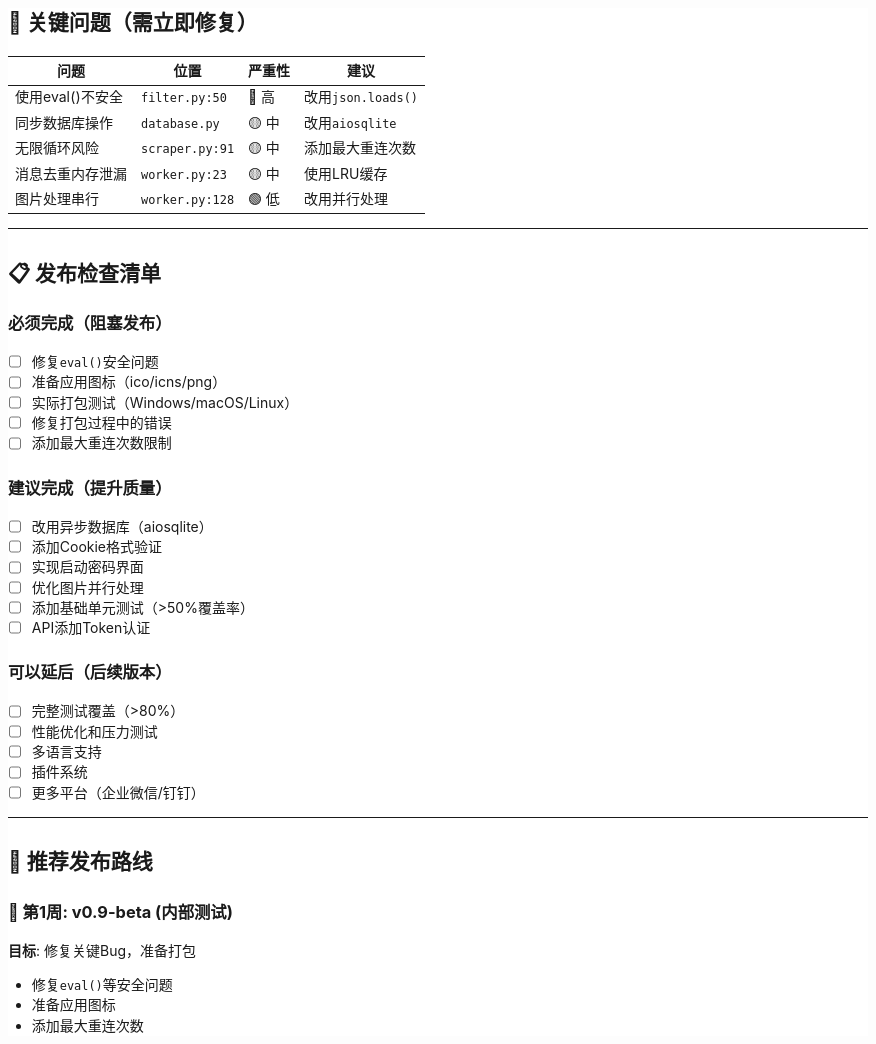## 🐛 关键问题（需立即修复）

| 问题 | 位置 | 严重性 | 建议 |
|------|------|--------|------|
| 使用eval()不安全 | `filter.py:50` | 🔴 高 | 改用`json.loads()` |
| 同步数据库操作 | `database.py` | 🟡 中 | 改用`aiosqlite` |
| 无限循环风险 | `scraper.py:91` | 🟡 中 | 添加最大重连次数 |
| 消息去重内存泄漏 | `worker.py:23` | 🟡 中 | 使用LRU缓存 |
| 图片处理串行 | `worker.py:128` | 🟢 低 | 改用并行处理 |

---

## 📋 发布检查清单

### 必须完成（阻塞发布）
- [ ] 修复`eval()`安全问题
- [ ] 准备应用图标（ico/icns/png）
- [ ] 实际打包测试（Windows/macOS/Linux）
- [ ] 修复打包过程中的错误
- [ ] 添加最大重连次数限制

### 建议完成（提升质量）
- [ ] 改用异步数据库（aiosqlite）
- [ ] 添加Cookie格式验证
- [ ] 实现启动密码界面
- [ ] 优化图片并行处理
- [ ] 添加基础单元测试（>50%覆盖率）
- [ ] API添加Token认证

### 可以延后（后续版本）
- [ ] 完整测试覆盖（>80%）
- [ ] 性能优化和压力测试
- [ ] 多语言支持
- [ ] 插件系统
- [ ] 更多平台（企业微信/钉钉）

---

## 🚀 推荐发布路线

### 📅 第1周: v0.9-beta (内部测试)
**目标**: 修复关键Bug，准备打包
- 修复`eval()`等安全问题
- 准备应用图标
- 添加最大重连次数
